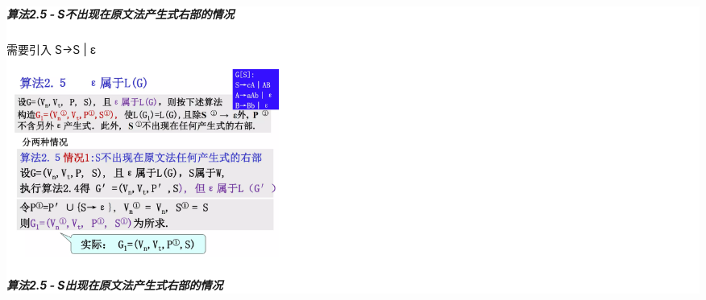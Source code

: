 ##### 算法2.5 - S不出现在原文法产生式右部的情况

需要引入 S→S | ε

<img src="media/编译原理算法2.5.webp" style="zoom:33%;" >

##### 算法2.5 - S出现在原文法产生式右部的情况
